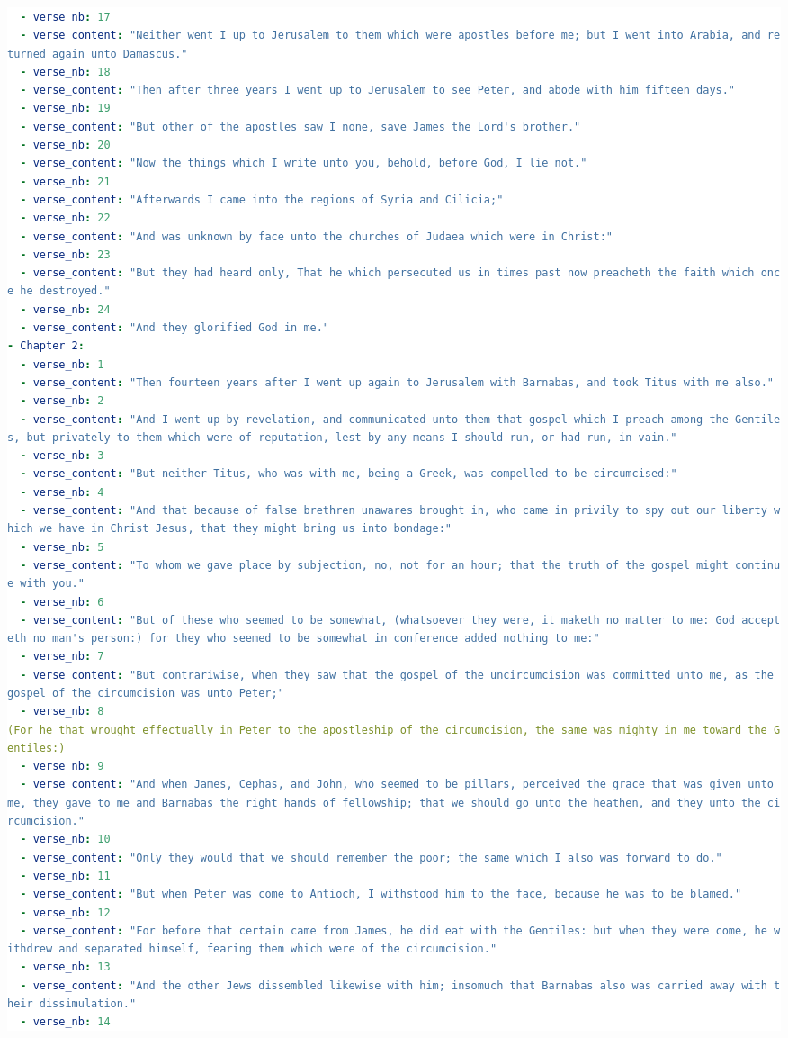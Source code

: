 ```yaml
  - verse_nb: 17
  - verse_content: "Neither went I up to Jerusalem to them which were apostles before me; but I went into Arabia, and returned again unto Damascus."
  - verse_nb: 18
  - verse_content: "Then after three years I went up to Jerusalem to see Peter, and abode with him fifteen days."
  - verse_nb: 19
  - verse_content: "But other of the apostles saw I none, save James the Lord's brother."
  - verse_nb: 20
  - verse_content: "Now the things which I write unto you, behold, before God, I lie not."
  - verse_nb: 21
  - verse_content: "Afterwards I came into the regions of Syria and Cilicia;"
  - verse_nb: 22
  - verse_content: "And was unknown by face unto the churches of Judaea which were in Christ:"
  - verse_nb: 23
  - verse_content: "But they had heard only, That he which persecuted us in times past now preacheth the faith which once he destroyed."
  - verse_nb: 24
  - verse_content: "And they glorified God in me."
- Chapter 2:
  - verse_nb: 1
  - verse_content: "Then fourteen years after I went up again to Jerusalem with Barnabas, and took Titus with me also."
  - verse_nb: 2
  - verse_content: "And I went up by revelation, and communicated unto them that gospel which I preach among the Gentiles, but privately to them which were of reputation, lest by any means I should run, or had run, in vain."
  - verse_nb: 3
  - verse_content: "But neither Titus, who was with me, being a Greek, was compelled to be circumcised:"
  - verse_nb: 4
  - verse_content: "And that because of false brethren unawares brought in, who came in privily to spy out our liberty which we have in Christ Jesus, that they might bring us into bondage:"
  - verse_nb: 5
  - verse_content: "To whom we gave place by subjection, no, not for an hour; that the truth of the gospel might continue with you."
  - verse_nb: 6
  - verse_content: "But of these who seemed to be somewhat, (whatsoever they were, it maketh no matter to me: God accepteth no man's person:) for they who seemed to be somewhat in conference added nothing to me:"
  - verse_nb: 7
  - verse_content: "But contrariwise, when they saw that the gospel of the uncircumcision was committed unto me, as the gospel of the circumcision was unto Peter;"
  - verse_nb: 8
(For he that wrought effectually in Peter to the apostleship of the circumcision, the same was mighty in me toward the Gentiles:)
  - verse_nb: 9
  - verse_content: "And when James, Cephas, and John, who seemed to be pillars, perceived the grace that was given unto me, they gave to me and Barnabas the right hands of fellowship; that we should go unto the heathen, and they unto the circumcision."
  - verse_nb: 10
  - verse_content: "Only they would that we should remember the poor; the same which I also was forward to do."
  - verse_nb: 11
  - verse_content: "But when Peter was come to Antioch, I withstood him to the face, because he was to be blamed."
  - verse_nb: 12
  - verse_content: "For before that certain came from James, he did eat with the Gentiles: but when they were come, he withdrew and separated himself, fearing them which were of the circumcision."
  - verse_nb: 13
  - verse_content: "And the other Jews dissembled likewise with him; insomuch that Barnabas also was carried away with their dissimulation."
  - verse_nb: 14
```